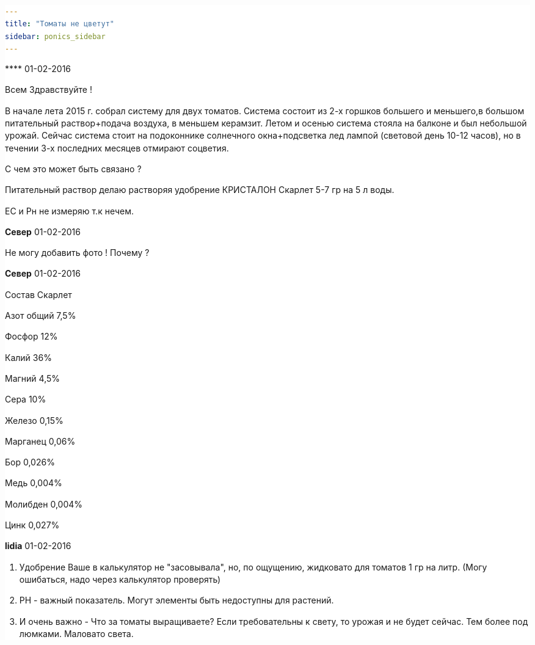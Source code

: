 ```yaml
---
title: "Томаты не цветут"
sidebar: ponics_sidebar
---
```


**** 01-02-2016

Всем Здравствуйте !

В начале лета 2015 г. собрал систему для двух томатов. Система состоит из 2-х горшков большего и меньшего,в большом питательный раствор+подача воздуха, в меньшем керамзит. Летом и осенью система стояла на балконе и был небольшой урожай. Сейчас система стоит на подоконнике солнечного окна+подсветка лед лампой (световой день 10-12 часов), но в течении 3-х последних месяцев отмирают соцветия.

С чем это может быть связано ? 

Питательный раствор делаю растворяя удобрение КРИСТАЛОН Скарлет 5-7 гр на 5 л воды.

ЕС и Рн не измеряю т.к нечем. 


**Север** 01-02-2016

Не могу добавить фото ! Почему ?


**Север** 01-02-2016

Состав Скарлет 

Азот общий 7,5%

Фосфор 12%

Калий 36%

Магний 4,5%

Сера 10%

Железо 0,15%

Марганец 0,06%

Бор 0,026%

Медь 0,004%

Молибден 0,004%

Цинк 0,027%


**lidia** 01-02-2016

1) Удобрение Ваше в калькулятор не "засовывала", но, по ощущению, жидковато для томатов 1 гр на литр. (Могу ошибаться, надо через калькулятор проверять)

2) РН - важный показатель. Могут элементы быть недоступны для растений.

3) И очень важно - Что за томаты выращиваете? Если требовательны к свету, то урожая и не будет сейчас. Тем более под люмками. Маловато света.
